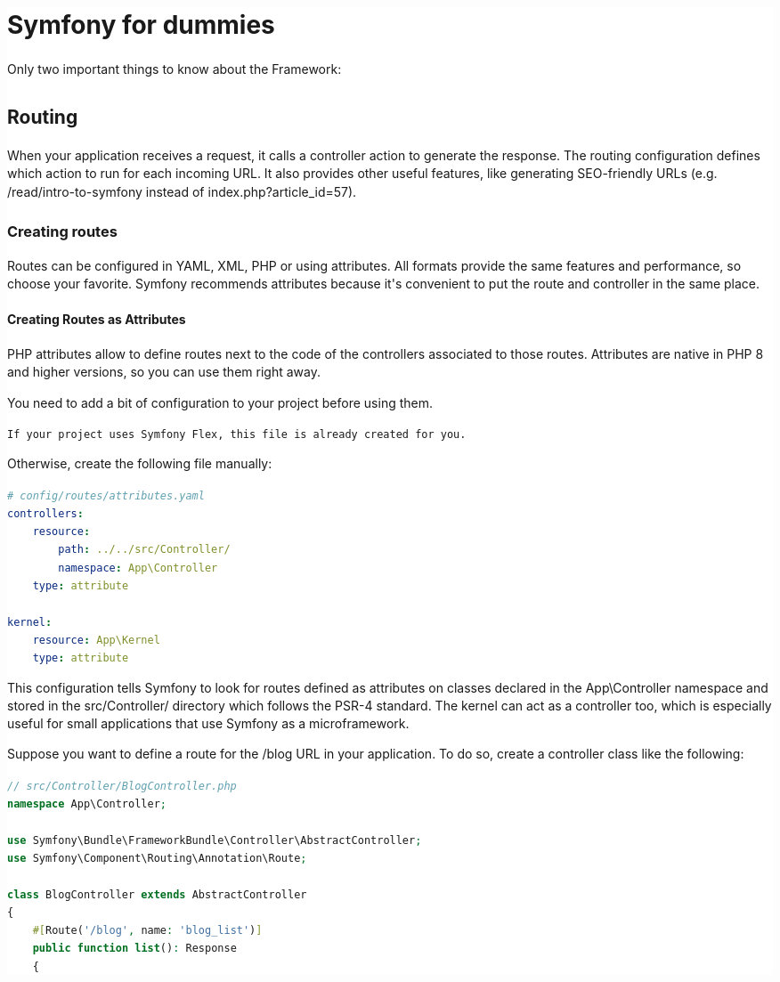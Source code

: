 # Symfony for dummies

Only two important things to know about the Framework:

## Routing

When your application receives a request, it calls a controller action to generate the response. The routing
configuration defines which action to run for each incoming URL. It also provides other useful features, like generating
SEO-friendly URLs (e.g. /read/intro-to-symfony instead of index.php?article_id=57).

###  Creating routes

Routes can be configured in YAML, XML, PHP or using attributes. All formats provide the same features and performance, 
so choose your favorite. Symfony recommends attributes because it's convenient to put the route and controller in the 
same place.

#### Creating Routes as Attributes

PHP attributes allow to define routes next to the code of the controllers associated to those routes. Attributes are 
native in PHP 8 and higher versions, so you can use them right away.

You need to add a bit of configuration to your project before using them. 

`If your project uses Symfony Flex, this file is already created for you.`

Otherwise, create the following file manually:

```yaml
# config/routes/attributes.yaml
controllers:
    resource:
        path: ../../src/Controller/
        namespace: App\Controller
    type: attribute

kernel:
    resource: App\Kernel
    type: attribute
```
This configuration tells Symfony to look for routes defined as attributes on classes declared in the App\Controller
namespace and stored in the src/Controller/ directory which follows the PSR-4 standard. The kernel can act as a
controller too, which is especially useful for small applications that use Symfony as a microframework.

Suppose you want to define a route for the /blog URL in your application. To do so, create a controller class like the 
following:
```php
// src/Controller/BlogController.php
namespace App\Controller;

use Symfony\Bundle\FrameworkBundle\Controller\AbstractController;
use Symfony\Component\Routing\Annotation\Route;

class BlogController extends AbstractController
{
    #[Route('/blog', name: 'blog_list')]
    public function list(): Response
    {
```
